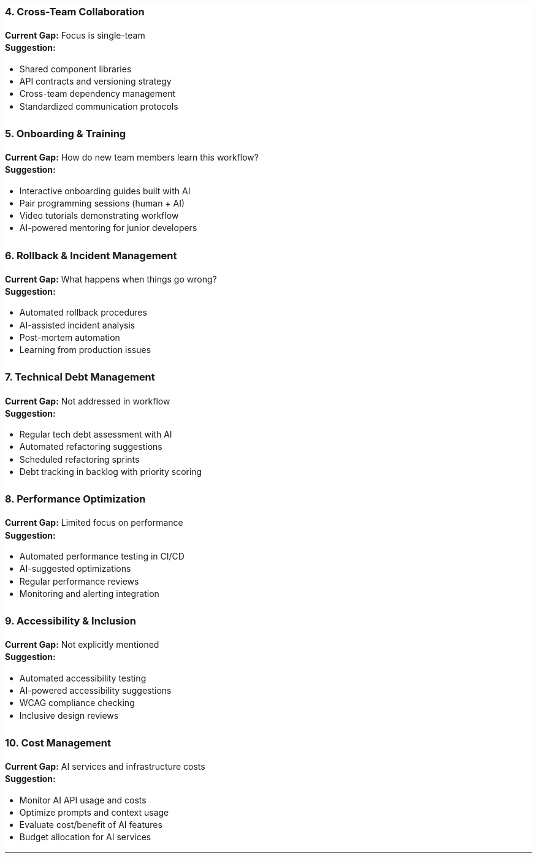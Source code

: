 ### 4. Cross-Team Collaboration
**Current Gap:** Focus is single-team  
**Suggestion:**
- Shared component libraries
- API contracts and versioning strategy
- Cross-team dependency management
- Standardized communication protocols

### 5. Onboarding & Training
**Current Gap:** How do new team members learn this workflow?  
**Suggestion:**
- Interactive onboarding guides built with AI
- Pair programming sessions (human + AI)
- Video tutorials demonstrating workflow
- AI-powered mentoring for junior developers

### 6. Rollback & Incident Management
**Current Gap:** What happens when things go wrong?  
**Suggestion:**
- Automated rollback procedures
- AI-assisted incident analysis
- Post-mortem automation
- Learning from production issues

### 7. Technical Debt Management
**Current Gap:** Not addressed in workflow  
**Suggestion:**
- Regular tech debt assessment with AI
- Automated refactoring suggestions
- Scheduled refactoring sprints
- Debt tracking in backlog with priority scoring

### 8. Performance Optimization
**Current Gap:** Limited focus on performance  
**Suggestion:**
- Automated performance testing in CI/CD
- AI-suggested optimizations
- Regular performance reviews
- Monitoring and alerting integration

### 9. Accessibility & Inclusion
**Current Gap:** Not explicitly mentioned  
**Suggestion:**
- Automated accessibility testing
- AI-powered accessibility suggestions
- WCAG compliance checking
- Inclusive design reviews

### 10. Cost Management
**Current Gap:** AI services and infrastructure costs  
**Suggestion:**
- Monitor AI API usage and costs
- Optimize prompts and context usage
- Evaluate cost/benefit of AI features
- Budget allocation for AI services

---